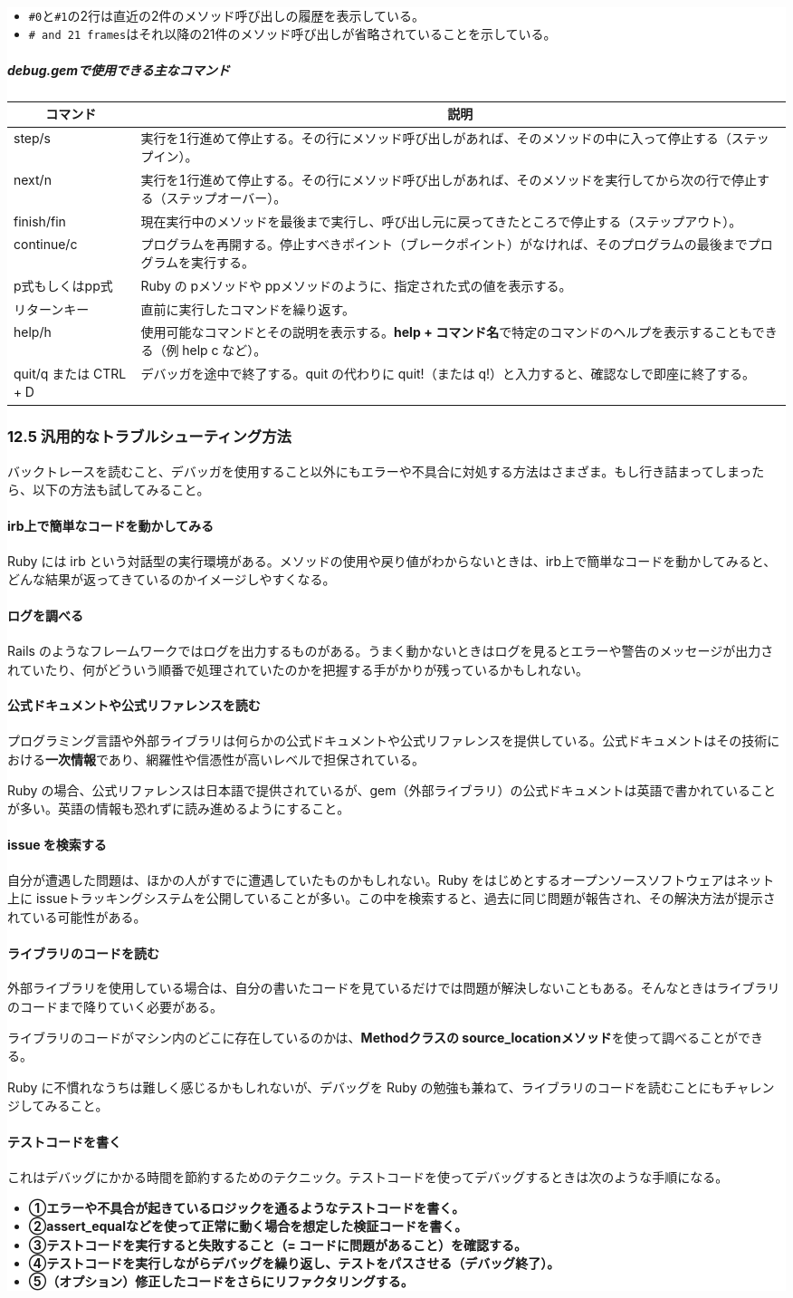 - `#0`と`#1`の2行は直近の2件のメソッド呼び出しの履歴を表示している。
- `# and 21 frames`はそれ以降の21件のメソッド呼び出しが省略されていることを示している。

##### debug.gemで使用できる主なコマンド
|コマンド   |説明   |
|---|---|
|step/s   |実行を1行進めて停止する。その行にメソッド呼び出しがあれば、そのメソッドの中に入って停止する（ステップイン）。   |
|next/n   |実行を1行進めて停止する。その行にメソッド呼び出しがあれば、そのメソッドを実行してから次の行で停止する（ステップオーバー）。   |
|finish/fin   |現在実行中のメソッドを最後まで実行し、呼び出し元に戻ってきたところで停止する（ステップアウト）。   |
|continue/c   |プログラムを再開する。停止すべきポイント（ブレークポイント）がなければ、そのプログラムの最後までプログラムを実行する。   |
|p式もしくはpp式   |Ruby の pメソッドや ppメソッドのように、指定された式の値を表示する。   |
|リターンキー   |直前に実行したコマンドを繰り返す。   |
|help/h   |使用可能なコマンドとその説明を表示する。**help + コマンド名**で特定のコマンドのヘルプを表示することもできる（例 help c など）。   |
|quit/q または CTRL + D   |デバッガを途中で終了する。quit の代わりに quit!（または q!）と入力すると、確認なしで即座に終了する。   |

### 12.5 汎用的なトラブルシューティング方法
バックトレースを読むこと、デバッガを使用すること以外にもエラーや不具合に対処する方法はさまざま。もし行き詰まってしまったら、以下の方法も試してみること。

#### irb上で簡単なコードを動かしてみる
Ruby には irb という対話型の実行環境がある。メソッドの使用や戻り値がわからないときは、irb上で簡単なコードを動かしてみると、どんな結果が返ってきているのかイメージしやすくなる。

#### ログを調べる
Rails のようなフレームワークではログを出力するものがある。うまく動かないときはログを見るとエラーや警告のメッセージが出力されていたり、何がどういう順番で処理されていたのかを把握する手がかりが残っているかもしれない。

#### 公式ドキュメントや公式リファレンスを読む
プログラミング言語や外部ライブラリは何らかの公式ドキュメントや公式リファレンスを提供している。公式ドキュメントはその技術における**一次情報**であり、網羅性や信憑性が高いレベルで担保されている。

Ruby の場合、公式リファレンスは日本語で提供されているが、gem（外部ライブラリ）の公式ドキュメントは英語で書かれていることが多い。英語の情報も恐れずに読み進めるようにすること。

#### issue を検索する
自分が遭遇した問題は、ほかの人がすでに遭遇していたものかもしれない。Ruby をはじめとするオープンソースソフトウェアはネット上に issueトラッキングシステムを公開していることが多い。この中を検索すると、過去に同じ問題が報告され、その解決方法が提示されている可能性がある。

#### ライブラリのコードを読む
外部ライブラリを使用している場合は、自分の書いたコードを見ているだけでは問題が解決しないこともある。そんなときはライブラリのコードまで降りていく必要がある。

ライブラリのコードがマシン内のどこに存在しているのかは、**Methodクラスの source_locationメソッド**を使って調べることができる。

Ruby に不慣れなうちは難しく感じるかもしれないが、デバッグを Ruby の勉強も兼ねて、ライブラリのコードを読むことにもチャレンジしてみること。

#### テストコードを書く
これはデバッグにかかる時間を節約するためのテクニック。テストコードを使ってデバッグするときは次のような手順になる。
- **①エラーや不具合が起きているロジックを通るようなテストコードを書く。**
- **②assert_equalなどを使って正常に動く場合を想定した検証コードを書く。**
- **③テストコードを実行すると失敗すること（= コードに問題があること）を確認する。**
- **④テストコードを実行しながらデバッグを繰り返し、テストをパスさせる（デバッグ終了）。**
- **⑤（オプション）修正したコードをさらにリファクタリングする。**
